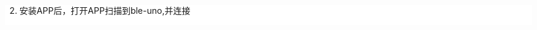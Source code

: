 2)	安装APP后，打开APP扫描到ble-uno,并连接

|                                           |                                           |
| ----------------------------------------- | ----------------------------------------- |
